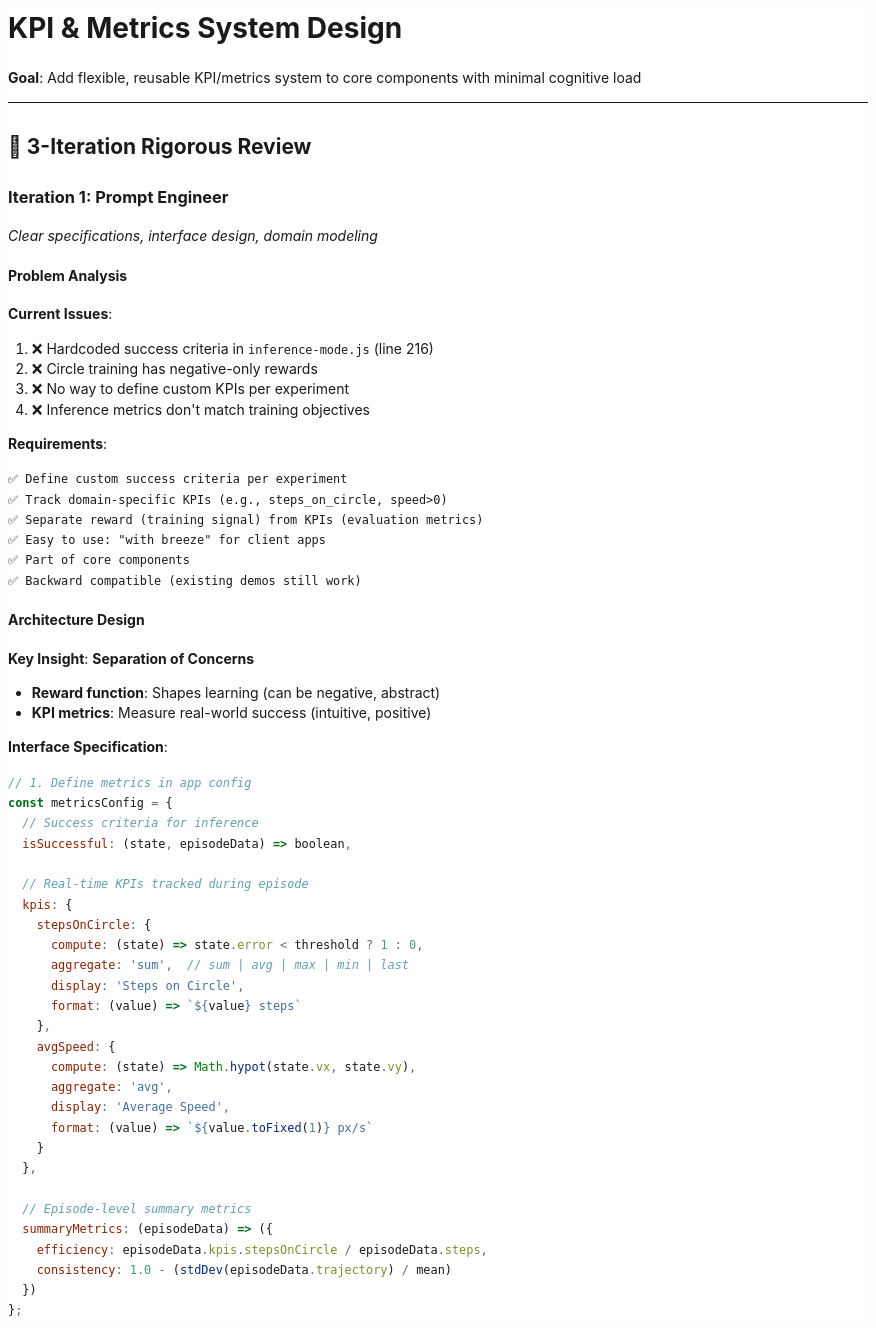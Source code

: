 # KPI & Metrics System Design

**Goal**: Add flexible, reusable KPI/metrics system to core components with minimal cognitive load

---

## 🎯 3-Iteration Rigorous Review

### **Iteration 1: Prompt Engineer**
*Clear specifications, interface design, domain modeling*

#### **Problem Analysis**

**Current Issues**:
1. ❌ Hardcoded success criteria in `inference-mode.js` (line 216)
2. ❌ Circle training has negative-only rewards
3. ❌ No way to define custom KPIs per experiment
4. ❌ Inference metrics don't match training objectives

**Requirements**:
```
✅ Define custom success criteria per experiment
✅ Track domain-specific KPIs (e.g., steps_on_circle, speed>0)
✅ Separate reward (training signal) from KPIs (evaluation metrics)
✅ Easy to use: "with breeze" for client apps
✅ Part of core components
✅ Backward compatible (existing demos still work)
```

#### **Architecture Design**

**Key Insight**: **Separation of Concerns**
- **Reward function**: Shapes learning (can be negative, abstract)
- **KPI metrics**: Measure real-world success (intuitive, positive)

**Interface Specification**:

```javascript
// 1. Define metrics in app config
const metricsConfig = {
  // Success criteria for inference
  isSuccessful: (state, episodeData) => boolean,
  
  // Real-time KPIs tracked during episode
  kpis: {
    stepsOnCircle: {
      compute: (state) => state.error < threshold ? 1 : 0,
      aggregate: 'sum',  // sum | avg | max | min | last
      display: 'Steps on Circle',
      format: (value) => `${value} steps`
    },
    avgSpeed: {
      compute: (state) => Math.hypot(state.vx, state.vy),
      aggregate: 'avg',
      display: 'Average Speed',
      format: (value) => `${value.toFixed(1)} px/s`
    }
  },
  
  // Episode-level summary metrics
  summaryMetrics: (episodeData) => ({
    efficiency: episodeData.kpis.stepsOnCircle / episodeData.steps,
    consistency: 1.0 - (stdDev(episodeData.trajectory) / mean)
  })
};
```